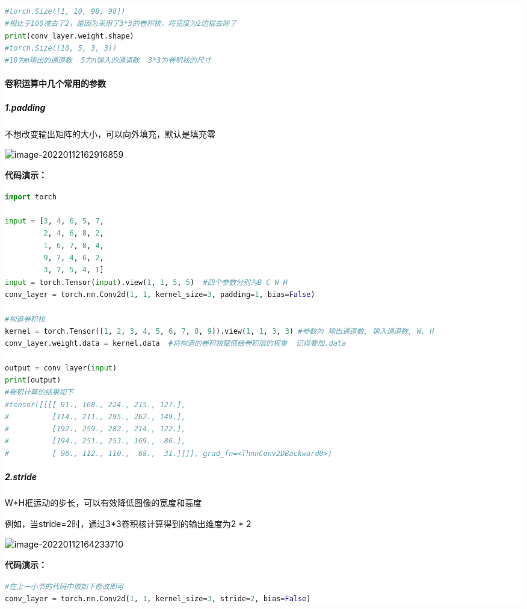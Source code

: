 ```python
#torch.Size([1, 10, 98, 98])
#相比于100减去了2，是因为采用了3*3的卷积核，将宽度为2边框去除了
print(conv_layer.weight.shape)
#torch.Size([10, 5, 3, 3])
#10为m输出的通道数  5为n输入的通道数  3*3为卷积核的尺寸
```

#### 卷积运算中几个常用的参数

##### 1.padding

不想改变输出矩阵的大小，可以向外填充，默认是填充零

![image-20220112162916859](C:\Users\pc\AppData\Roaming\Typora\typora-user-images\image-20220112162916859.png)

**代码演示：**

```python
import torch

input = [3, 4, 6, 5, 7,
         2, 4, 6, 8, 2,
         1, 6, 7, 8, 4,
         9, 7, 4, 6, 2,
         3, 7, 5, 4, 1]
input = torch.Tensor(input).view(1, 1, 5, 5)  #四个参数分别为B C W H
conv_layer = torch.nn.Conv2d(1, 1, kernel_size=3, padding=1, bias=False)

#构造卷积核
kernel = torch.Tensor([1, 2, 3, 4, 5, 6, 7, 8, 9]).view(1, 1, 3, 3) #参数为 输出通道数, 输入通道数, W, H
conv_layer.weight.data = kernel.data  #将构造的卷积核赋值给卷积层的权重  记得要加.data

output = conv_layer(input)
print(output)
#卷积计算的结果如下
#tensor([[[[ 91., 168., 224., 215., 127.],
#          [114., 211., 295., 262., 149.],
#          [192., 259., 282., 214., 122.],
#          [194., 251., 253., 169.,  86.],
#          [ 96., 112., 110.,  68.,  31.]]]], grad_fn=<ThnnConv2DBackward0>)
```

##### 2.stride

W*H框运动的步长，可以有效降低图像的宽度和高度

例如，当stride=2时，通过3*3卷积核计算得到的输出维度为2 * 2

![image-20220112164233710](C:\Users\pc\AppData\Roaming\Typora\typora-user-images\image-20220112164233710.png)

**代码演示：**

```python
#在上一小节的代码中做如下修改即可
conv_layer = torch.nn.Conv2d(1, 1, kernel_size=3, stride=2, bias=False)
```
